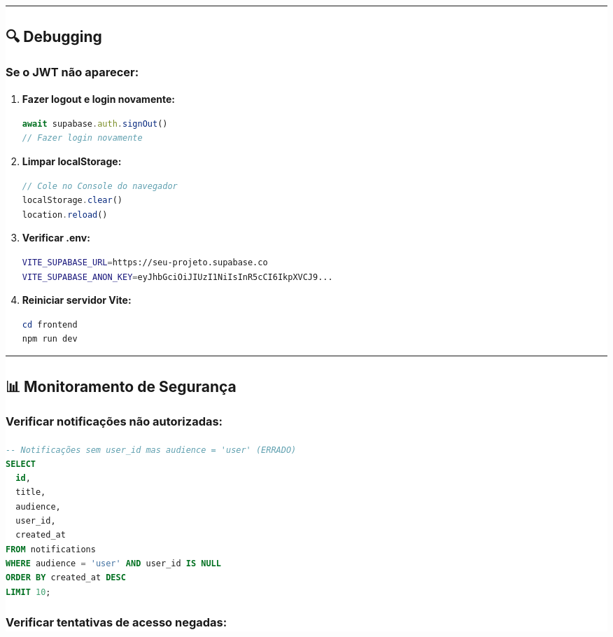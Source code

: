```
```

---

## 🔍 Debugging

### Se o JWT não aparecer:

1. **Fazer logout e login novamente:**
   ```typescript
   await supabase.auth.signOut()
   // Fazer login novamente
   ```

2. **Limpar localStorage:**
   ```javascript
   // Cole no Console do navegador
   localStorage.clear()
   location.reload()
   ```

3. **Verificar .env:**
   ```bash
   VITE_SUPABASE_URL=https://seu-projeto.supabase.co
   VITE_SUPABASE_ANON_KEY=eyJhbGciOiJIUzI1NiIsInR5cCI6IkpXVCJ9...
   ```

4. **Reiniciar servidor Vite:**
   ```powershell
   cd frontend
   npm run dev
   ```

---

## 📊 Monitoramento de Segurança

### Verificar notificações não autorizadas:

```sql
-- Notificações sem user_id mas audience = 'user' (ERRADO)
SELECT 
  id, 
  title, 
  audience, 
  user_id,
  created_at
FROM notifications
WHERE audience = 'user' AND user_id IS NULL
ORDER BY created_at DESC
LIMIT 10;
```

### Verificar tentativas de acesso negadas:
